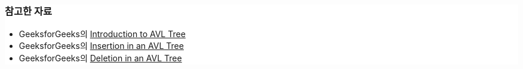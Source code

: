 ### 참고한 자료

- GeeksforGeeks의 [Introduction to AVL Tree](https://www.geeksforgeeks.org/introduction-to-avl-tree/)
- GeeksforGeeks의 [Insertion in an AVL Tree](https://www.geeksforgeeks.org/insertion-in-an-avl-tree/)
- GeeksforGeeks의 [Deletion in an AVL Tree](https://www.geeksforgeeks.org/deletion-in-an-avl-tree/)